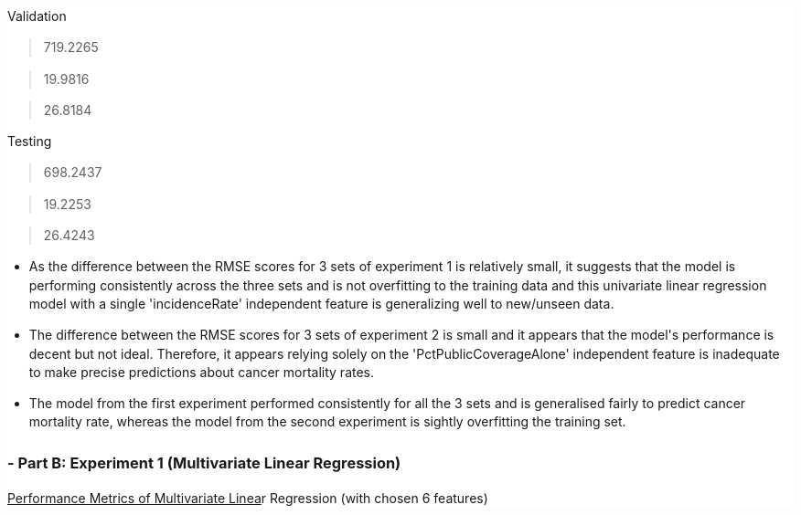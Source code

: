 </blockquote></td>
</tr>
<tr>
<td>Validation</td>
<td><blockquote>
<p>719.2265</p>
</blockquote></td>
<td><blockquote>
<p>19.9816</p>
</blockquote></td>
<td><blockquote>
<p>26.8184</p>
</blockquote></td>
</tr>
<tr>
<td>Testing</td>
<td><blockquote>
<p>698.2437</p>
</blockquote></td>
<td><blockquote>
<p>19.2253</p>
</blockquote></td>
<td><blockquote>
<p>26.4243</p>
</blockquote></td>
</tr>
</tbody>
</table>

-  As the difference between the RMSE scores for 3 sets of experiment 1
    is relatively small, it suggests that the model is performing
    consistently across the three sets and is not overfitting to the
    training data and this univariate linear regression model with a
    single 'incidenceRate' independent feature is generalizing well to
    new/unseen data.


-  The difference between the RMSE scores for 3 sets of experiment 2 is
    small and it appears that the model's performance is decent but not
    ideal. Therefore, it appears relying solely on the
    'PctPublicCoverageAlone' independent feature is inadequate to make
    precise predictions about cancer mortality rates.

-  The model from the first experiment performed consistently for all the 3 sets and is generalised fairly to predict cancer mortality rate, whereas the model from the second experiment is sightly overfitting the training set.
        

### -   **Part B: Experiment 1 (Multivariate Linear Regression)**

<u>Performance Metrics of Multivariate Linea</u>r Regression (with
chosen 6 features)
